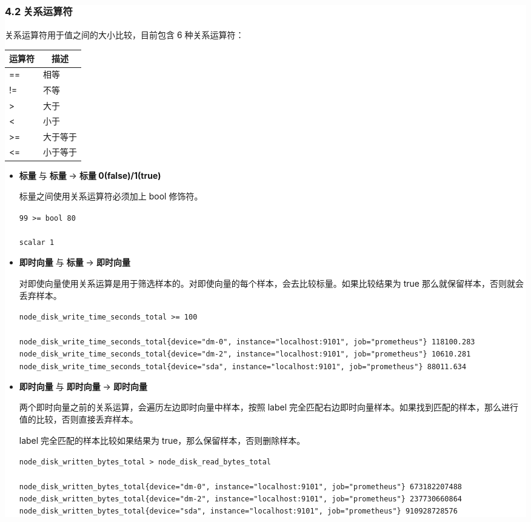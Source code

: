 ### 4.2 关系运算符

关系运算符用于值之间的大小比较，目前包含 6 种关系运算符：

| 运算符 | 描述     |
| ------ | -------- |
| ==     | 相等     |
| !=     | 不等     |
| >      | 大于     |
| <      | 小于     |
| >=     | 大于等于 |
| <=     | 小于等于 |

* **标量** 与 **标量** -> **标量 0(false)/1(true)**

  标量之间使用关系运算符必须加上 bool 修饰符。

  ```promql
  99 >= bool 80
  
  scalar 1
  ```

* **即时向量** 与 **标量** -> **即时向量**

  对即使向量使用关系运算是用于筛选样本的。对即使向量的每个样本，会去比较标量。如果比较结果为 true 那么就保留样本，否则就会丢弃样本。

  ```promql
  node_disk_write_time_seconds_total >= 100
  
  node_disk_write_time_seconds_total{device="dm-0", instance="localhost:9101", job="prometheus"} 118100.283
  node_disk_write_time_seconds_total{device="dm-2", instance="localhost:9101", job="prometheus"} 10610.281
  node_disk_write_time_seconds_total{device="sda", instance="localhost:9101", job="prometheus"} 88011.634
  ```

* **即时向量** 与 **即时向量** -> **即时向量**

  两个即时向量之前的关系运算，会遍历左边即时向量中样本，按照 label 完全匹配右边即时向量样本。如果找到匹配的样本，那么进行值的比较，否则直接丢弃样本。

  label 完全匹配的样本比较如果结果为 true，那么保留样本，否则删除样本。

  ```promql
  node_disk_written_bytes_total > node_disk_read_bytes_total

  node_disk_written_bytes_total{device="dm-0", instance="localhost:9101", job="prometheus"} 673182207488
  node_disk_written_bytes_total{device="dm-2", instance="localhost:9101", job="prometheus"} 237730660864
  node_disk_written_bytes_total{device="sda", instance="localhost:9101", job="prometheus"} 910928728576
  ```
